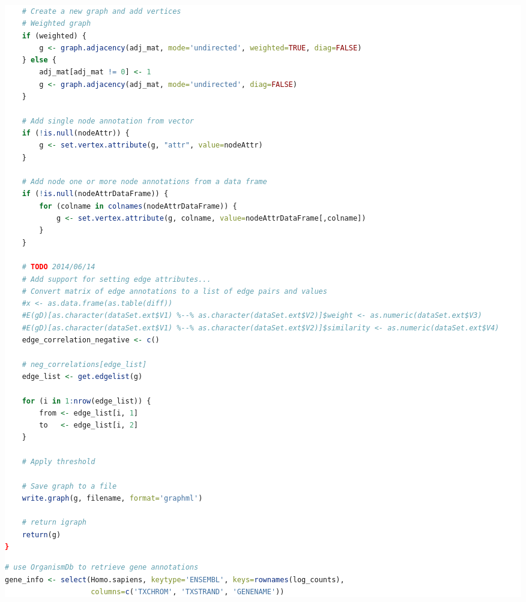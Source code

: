 ``` r
    # Create a new graph and add vertices
    # Weighted graph
    if (weighted) {
        g <- graph.adjacency(adj_mat, mode='undirected', weighted=TRUE, diag=FALSE)
    } else {
        adj_mat[adj_mat != 0] <- 1
        g <- graph.adjacency(adj_mat, mode='undirected', diag=FALSE)
    }

    # Add single node annotation from vector
    if (!is.null(nodeAttr)) {
        g <- set.vertex.attribute(g, "attr", value=nodeAttr)
    }

    # Add node one or more node annotations from a data frame
    if (!is.null(nodeAttrDataFrame)) {
        for (colname in colnames(nodeAttrDataFrame)) {
            g <- set.vertex.attribute(g, colname, value=nodeAttrDataFrame[,colname])
        }
    }

    # TODO 2014/06/14
    # Add support for setting edge attributes...
    # Convert matrix of edge annotations to a list of edge pairs and values
    #x <- as.data.frame(as.table(diff))
    #E(gD)[as.character(dataSet.ext$V1) %--% as.character(dataSet.ext$V2)]$weight <- as.numeric(dataSet.ext$V3)
    #E(gD)[as.character(dataSet.ext$V1) %--% as.character(dataSet.ext$V2)]$similarity <- as.numeric(dataSet.ext$V4)
    edge_correlation_negative <- c()

    # neg_correlations[edge_list]
    edge_list <- get.edgelist(g)

    for (i in 1:nrow(edge_list)) {
        from <- edge_list[i, 1]    
        to   <- edge_list[i, 2]    
    }
    
    # Apply threshold

    # Save graph to a file
    write.graph(g, filename, format='graphml')

    # return igraph
    return(g)
}
```

``` r
# use OrganismDb to retrieve gene annotations
gene_info <- select(Homo.sapiens, keytype='ENSEMBL', keys=rownames(log_counts),
                    columns=c('TXCHROM', 'TXSTRAND', 'GENENAME'))
```
